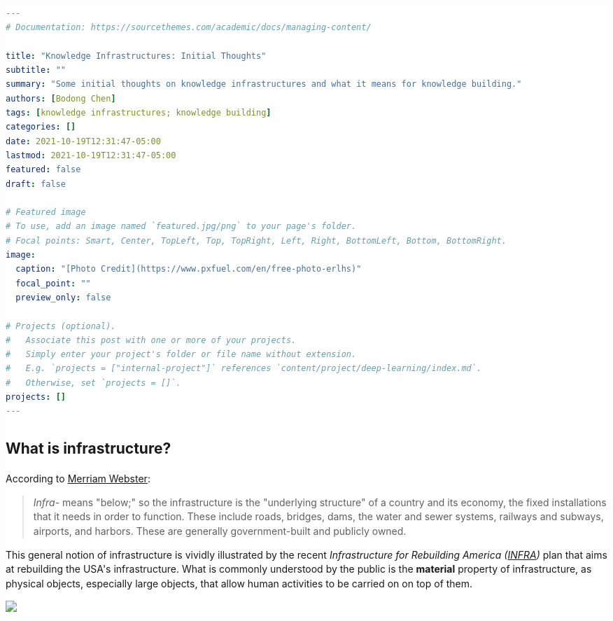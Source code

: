 ```yaml
---
# Documentation: https://sourcethemes.com/academic/docs/managing-content/

title: "Knowledge Infrastructures: Initial Thoughts"
subtitle: ""
summary: "Some initial thoughts on knowledge infrastructures and what it means for knowledge building."
authors: [Bodong Chen]
tags: [knowledge infrastructures; knowledge building]
categories: []
date: 2021-10-19T12:31:47-05:00
lastmod: 2021-10-19T12:31:47-05:00
featured: false
draft: false

# Featured image
# To use, add an image named `featured.jpg/png` to your page's folder.
# Focal points: Smart, Center, TopLeft, Top, TopRight, Left, Right, BottomLeft, Bottom, BottomRight.
image:
  caption: "[Photo Credit](https://www.pxfuel.com/en/free-photo-erlhs)"
  focal_point: ""
  preview_only: false

# Projects (optional).
#   Associate this post with one or more of your projects.
#   Simply enter your project's folder or file name without extension.
#   E.g. `projects = ["internal-project"]` references `content/project/deep-learning/index.md`.
#   Otherwise, set `projects = []`.
projects: []
---
```


## What is infrastructure? 


According to [Merriam Webster](https://www.merriam-webster.com/dictionary/infrastructure):

> _Infra-_ means "below;" so the infrastructure is the "underlying structure" of a country and its economy, the fixed installations that it needs in order to function. These include roads, bridges, dams, the water and sewer systems, railways and subways, airports, and harbors. These are generally government-built and publicly owned.

This general notion of infrastructure is vividly illustrated by the recent _Infrastructure for Rebuilding America ([INFRA](https://www.transportation.gov/buildamerica/financing/infra-grants/infrastructure-rebuilding-america))_ plan that aims at rebuilding the USA's infrastructure. What is commonly understood by the public is the __material__ property of infrastructure, as physical objects, especially large objects, that allow human activities to be carried on on top of them. 

<img src='https://pbs.twimg.com/media/Ea0EW9RXYAAE9xT?format=jpg&name=4096x4096' width='80%' />
